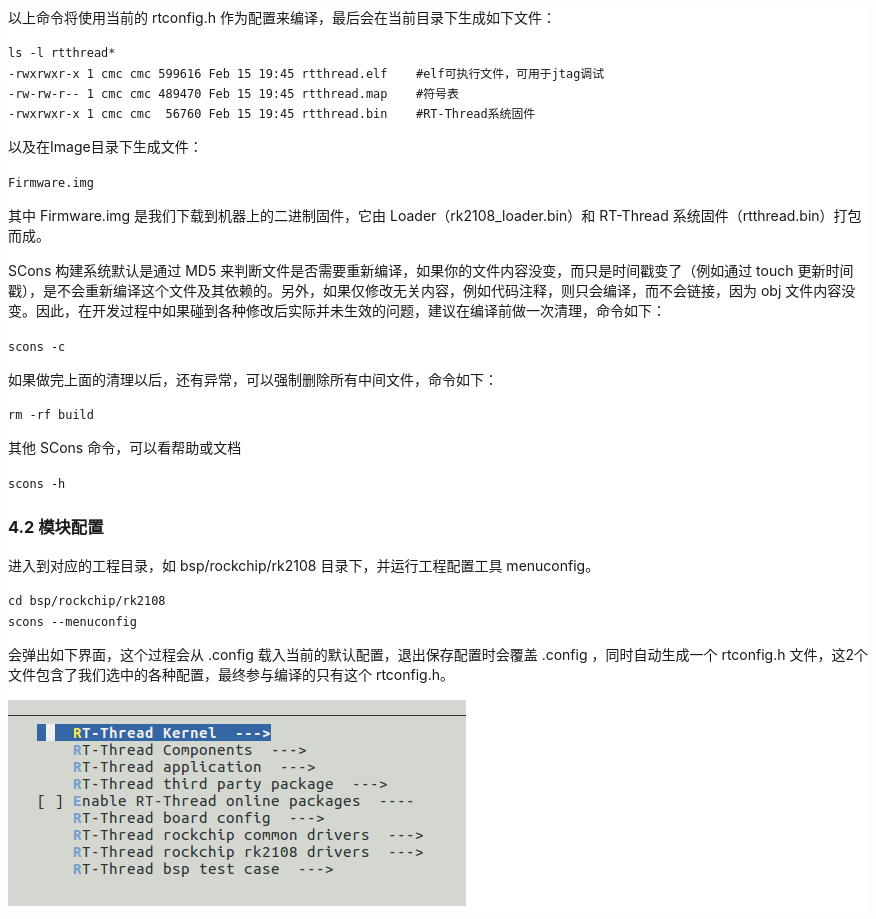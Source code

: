    以上命令将使用当前的 rtconfig.h 作为配置来编译，最后会在当前目录下生成如下文件：

```shell
ls -l rtthread*
-rwxrwxr-x 1 cmc cmc 599616 Feb 15 19:45 rtthread.elf    #elf可执行文件，可用于jtag调试
-rw-rw-r-- 1 cmc cmc 489470 Feb 15 19:45 rtthread.map    #符号表
-rwxrwxr-x 1 cmc cmc  56760 Feb 15 19:45 rtthread.bin    #RT-Thread系统固件
```

   以及在Image目录下生成文件：

```
Firmware.img
```

   其中 Firmware.img 是我们下载到机器上的二进制固件，它由 Loader（rk2108_loader.bin）和 RT-Thread 系统固件（rtthread.bin）打包而成。

   SCons 构建系统默认是通过 MD5 来判断文件是否需要重新编译，如果你的文件内容没变，而只是时间戳变了（例如通过 touch 更新时间戳），是不会重新编译这个文件及其依赖的。另外，如果仅修改无关内容，例如代码注释，则只会编译，而不会链接，因为 obj 文件内容没变。因此，在开发过程中如果碰到各种修改后实际并未生效的问题，建议在编译前做一次清理，命令如下：

```shell
scons -c
```

   如果做完上面的清理以后，还有异常，可以强制删除所有中间文件，命令如下：

```shell
rm -rf build
```

   其他 SCons 命令，可以看帮助或文档

```shell
scons -h
```

### 4.2 模块配置

   进入到对应的工程目录，如 bsp/rockchip/rk2108 目录下，并运行工程配置工具 menuconfig。

```shell
cd bsp/rockchip/rk2108
scons --menuconfig
```

   会弹出如下界面，这个过程会从 .config 载入当前的默认配置，退出保存配置时会覆盖 .config ，同时自动生成一个 rtconfig.h 文件，这2个文件包含了我们选中的各种配置，最终参与编译的只有这个 rtconfig.h。

![menuconfig](./menuconfig.png)
